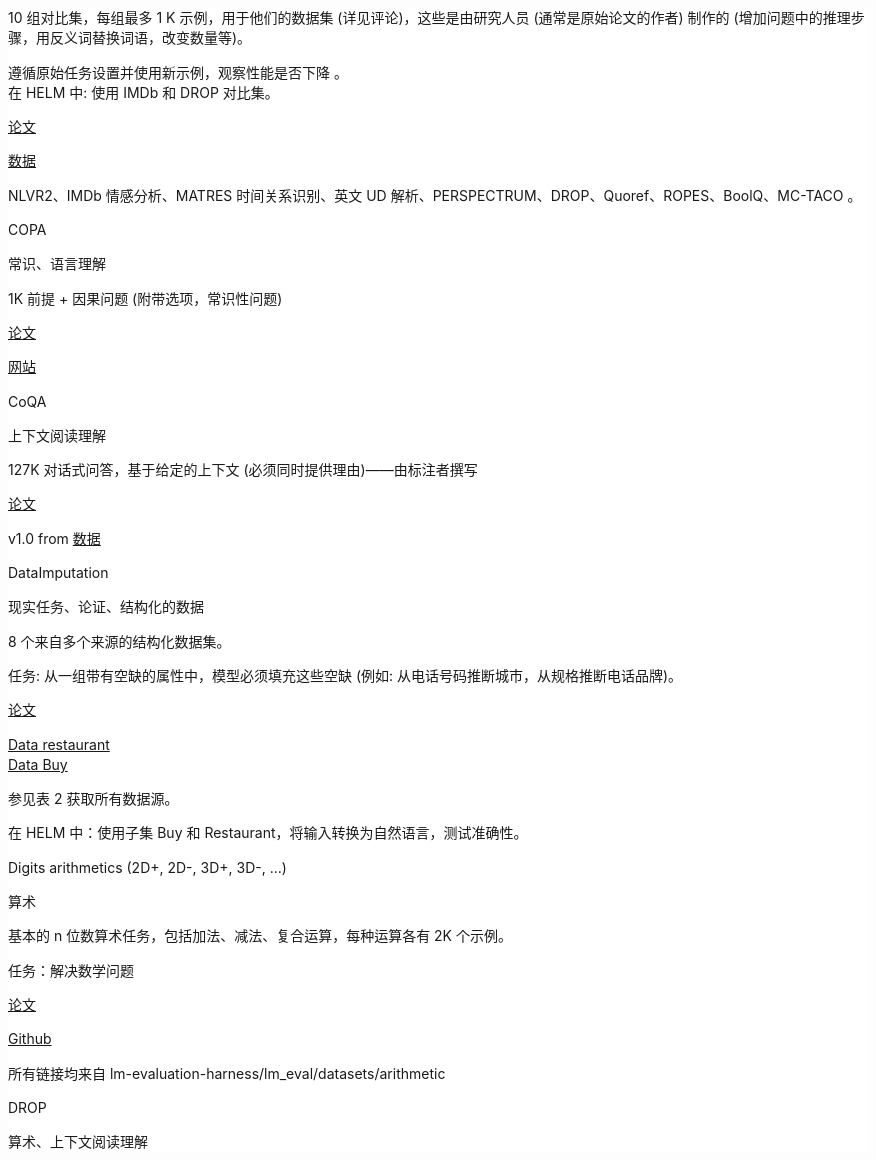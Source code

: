 10 组对比集，每组最多 1 K 示例，用于他们的数据集 (详见评论)，这些是由研究人员 (通常是原始论文的作者) 制作的 (增加问题中的推理步骤，用反义词替换词语，改变数量等)。

遵循原始任务设置并使用新示例，观察性能是否下降 。  
在 HELM 中: 使用 IMDb 和 DROP 对比集。

[论文](https://aclanthology.org/2020.findings-emnlp.117/)

[数据](https://allenai.org/data/contrast-sets)

NLVR2、IMDb 情感分析、MATRES 时间关系识别、英文 UD 解析、PERSPECTRUM、DROP、Quoref、ROPES、BoolQ、MC-TACO 。

COPA

常识、语言理解

1K 前提 + 因果问题 (附带选项，常识性问题)

[论文](https://people.ict.usc.edu/~gordon/publications/AAAI-SPRING11A.PDF)

[网站](https://super.gluebenchmark.com/tasks)

CoQA

上下文阅读理解

127K 对话式问答，基于给定的上下文 (必须同时提供理由)——由标注者撰写

[论文](https://arxiv.org/abs/1808.07042)

v1.0 from [数据](https://stanfordnlp.github.io/coqa/)

DataImputation

现实任务、论证、结构化的数据

8 个来自多个来源的结构化数据集。

任务: 从一组带有空缺的属性中，模型必须填充这些空缺 (例如: 从电话号码推断城市，从规格推断电话品牌)。

[论文](https://sxsong.github.io/doc/21icde-imputation.pdf)

[Data restaurant](https://www.cs.utexas.edu/users/ml/riddle/data/restaurant.tar.gz)  
[Data Buy](https://dbs.uni-leipzig.de/file/Abt-Buy.zip)

参见表 2 获取所有数据源。  
  
在 HELM 中：使用子集 Buy 和 Restaurant，将输入转换为自然语言，测试准确性。

Digits arithmetics (2D+, 2D-, 3D+, 3D-, …)

算术

基本的 n 位数算术任务，包括加法、减法、复合运算，每种运算各有 2K 个示例。

任务：解决数学问题

[论文](https://arxiv.org/abs/2005.14165)

[Github](https://raw.githubusercontent.com/openai/gpt-3/master/data/)

所有链接均来自 lm-evaluation-harness/lm\_eval/datasets/arithmetic

DROP

算术、上下文阅读理解
